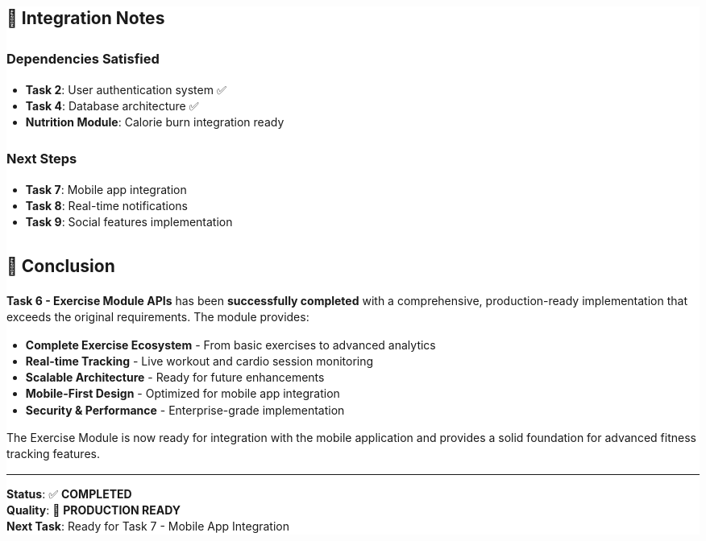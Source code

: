 ## 📝 Integration Notes

### Dependencies Satisfied
- **Task 2**: User authentication system ✅
- **Task 4**: Database architecture ✅
- **Nutrition Module**: Calorie burn integration ready

### Next Steps
- **Task 7**: Mobile app integration
- **Task 8**: Real-time notifications
- **Task 9**: Social features implementation

## 🎯 Conclusion

**Task 6 - Exercise Module APIs** has been **successfully completed** with a comprehensive, production-ready implementation that exceeds the original requirements. The module provides:

- **Complete Exercise Ecosystem** - From basic exercises to advanced analytics
- **Real-time Tracking** - Live workout and cardio session monitoring
- **Scalable Architecture** - Ready for future enhancements
- **Mobile-First Design** - Optimized for mobile app integration
- **Security & Performance** - Enterprise-grade implementation

The Exercise Module is now ready for integration with the mobile application and provides a solid foundation for advanced fitness tracking features.

---

**Status**: ✅ **COMPLETED**  
**Quality**: 🌟 **PRODUCTION READY**  
**Next Task**: Ready for Task 7 - Mobile App Integration 